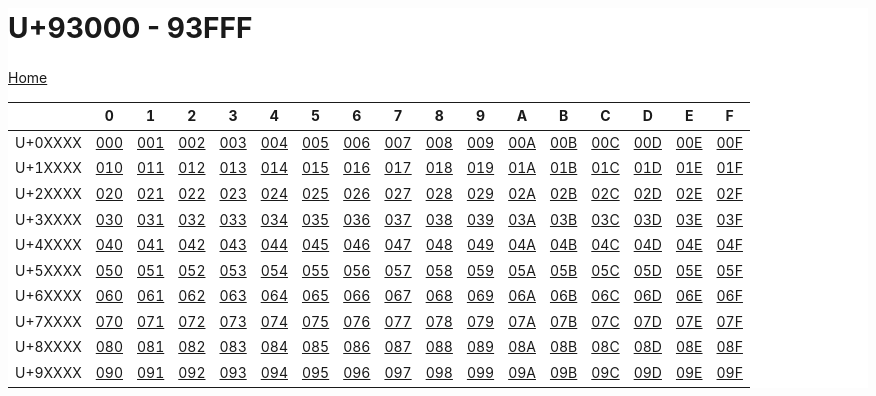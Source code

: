 # U+93000 - 93FFF

[Home](../../index.md)

|          | 0                           | 1                           | 2                           | 3                           | 4                           | 5                           | 6                           | 7                           | 8                           | 9                           | A                           | B                           | C                           | D                           | E                           | F                           |
| -------: | --------------------------- | --------------------------- | --------------------------- | --------------------------- | --------------------------- | --------------------------- | --------------------------- | --------------------------- | --------------------------- | --------------------------- | --------------------------- | --------------------------- | --------------------------- | --------------------------- | --------------------------- | --------------------------- |
|  U+0XXXX | [000](./U+000000-000FFF.md) | [001](./U+001000-001FFF.md) | [002](./U+002000-002FFF.md) | [003](./U+003000-003FFF.md) | [004](./U+004000-004FFF.md) | [005](./U+005000-005FFF.md) | [006](./U+006000-006FFF.md) | [007](./U+007000-007FFF.md) | [008](./U+008000-008FFF.md) | [009](./U+009000-009FFF.md) | [00A](./U+00A000-00AFFF.md) | [00B](./U+00B000-00BFFF.md) | [00C](./U+00C000-00CFFF.md) | [00D](./U+00D000-00DFFF.md) | [00E](./U+00E000-00EFFF.md) | [00F](./U+00F000-00FFFF.md) |
|  U+1XXXX | [010](./U+010000-010FFF.md) | [011](./U+011000-011FFF.md) | [012](./U+012000-012FFF.md) | [013](./U+013000-013FFF.md) | [014](./U+014000-014FFF.md) | [015](./U+015000-015FFF.md) | [016](./U+016000-016FFF.md) | [017](./U+017000-017FFF.md) | [018](./U+018000-018FFF.md) | [019](./U+019000-019FFF.md) | [01A](./U+01A000-01AFFF.md) | [01B](./U+01B000-01BFFF.md) | [01C](./U+01C000-01CFFF.md) | [01D](./U+01D000-01DFFF.md) | [01E](./U+01E000-01EFFF.md) | [01F](./U+01F000-01FFFF.md) |
|  U+2XXXX | [020](./U+020000-020FFF.md) | [021](./U+021000-021FFF.md) | [022](./U+022000-022FFF.md) | [023](./U+023000-023FFF.md) | [024](./U+024000-024FFF.md) | [025](./U+025000-025FFF.md) | [026](./U+026000-026FFF.md) | [027](./U+027000-027FFF.md) | [028](./U+028000-028FFF.md) | [029](./U+029000-029FFF.md) | [02A](./U+02A000-02AFFF.md) | [02B](./U+02B000-02BFFF.md) | [02C](./U+02C000-02CFFF.md) | [02D](./U+02D000-02DFFF.md) | [02E](./U+02E000-02EFFF.md) | [02F](./U+02F000-02FFFF.md) |
|  U+3XXXX | [030](./U+030000-030FFF.md) | [031](./U+031000-031FFF.md) | [032](./U+032000-032FFF.md) | [033](./U+033000-033FFF.md) | [034](./U+034000-034FFF.md) | [035](./U+035000-035FFF.md) | [036](./U+036000-036FFF.md) | [037](./U+037000-037FFF.md) | [038](./U+038000-038FFF.md) | [039](./U+039000-039FFF.md) | [03A](./U+03A000-03AFFF.md) | [03B](./U+03B000-03BFFF.md) | [03C](./U+03C000-03CFFF.md) | [03D](./U+03D000-03DFFF.md) | [03E](./U+03E000-03EFFF.md) | [03F](./U+03F000-03FFFF.md) |
|  U+4XXXX | [040](./U+040000-040FFF.md) | [041](./U+041000-041FFF.md) | [042](./U+042000-042FFF.md) | [043](./U+043000-043FFF.md) | [044](./U+044000-044FFF.md) | [045](./U+045000-045FFF.md) | [046](./U+046000-046FFF.md) | [047](./U+047000-047FFF.md) | [048](./U+048000-048FFF.md) | [049](./U+049000-049FFF.md) | [04A](./U+04A000-04AFFF.md) | [04B](./U+04B000-04BFFF.md) | [04C](./U+04C000-04CFFF.md) | [04D](./U+04D000-04DFFF.md) | [04E](./U+04E000-04EFFF.md) | [04F](./U+04F000-04FFFF.md) |
|  U+5XXXX | [050](./U+050000-050FFF.md) | [051](./U+051000-051FFF.md) | [052](./U+052000-052FFF.md) | [053](./U+053000-053FFF.md) | [054](./U+054000-054FFF.md) | [055](./U+055000-055FFF.md) | [056](./U+056000-056FFF.md) | [057](./U+057000-057FFF.md) | [058](./U+058000-058FFF.md) | [059](./U+059000-059FFF.md) | [05A](./U+05A000-05AFFF.md) | [05B](./U+05B000-05BFFF.md) | [05C](./U+05C000-05CFFF.md) | [05D](./U+05D000-05DFFF.md) | [05E](./U+05E000-05EFFF.md) | [05F](./U+05F000-05FFFF.md) |
|  U+6XXXX | [060](./U+060000-060FFF.md) | [061](./U+061000-061FFF.md) | [062](./U+062000-062FFF.md) | [063](./U+063000-063FFF.md) | [064](./U+064000-064FFF.md) | [065](./U+065000-065FFF.md) | [066](./U+066000-066FFF.md) | [067](./U+067000-067FFF.md) | [068](./U+068000-068FFF.md) | [069](./U+069000-069FFF.md) | [06A](./U+06A000-06AFFF.md) | [06B](./U+06B000-06BFFF.md) | [06C](./U+06C000-06CFFF.md) | [06D](./U+06D000-06DFFF.md) | [06E](./U+06E000-06EFFF.md) | [06F](./U+06F000-06FFFF.md) |
|  U+7XXXX | [070](./U+070000-070FFF.md) | [071](./U+071000-071FFF.md) | [072](./U+072000-072FFF.md) | [073](./U+073000-073FFF.md) | [074](./U+074000-074FFF.md) | [075](./U+075000-075FFF.md) | [076](./U+076000-076FFF.md) | [077](./U+077000-077FFF.md) | [078](./U+078000-078FFF.md) | [079](./U+079000-079FFF.md) | [07A](./U+07A000-07AFFF.md) | [07B](./U+07B000-07BFFF.md) | [07C](./U+07C000-07CFFF.md) | [07D](./U+07D000-07DFFF.md) | [07E](./U+07E000-07EFFF.md) | [07F](./U+07F000-07FFFF.md) |
|  U+8XXXX | [080](./U+080000-080FFF.md) | [081](./U+081000-081FFF.md) | [082](./U+082000-082FFF.md) | [083](./U+083000-083FFF.md) | [084](./U+084000-084FFF.md) | [085](./U+085000-085FFF.md) | [086](./U+086000-086FFF.md) | [087](./U+087000-087FFF.md) | [088](./U+088000-088FFF.md) | [089](./U+089000-089FFF.md) | [08A](./U+08A000-08AFFF.md) | [08B](./U+08B000-08BFFF.md) | [08C](./U+08C000-08CFFF.md) | [08D](./U+08D000-08DFFF.md) | [08E](./U+08E000-08EFFF.md) | [08F](./U+08F000-08FFFF.md) |
|  U+9XXXX | [090](./U+090000-090FFF.md) | [091](./U+091000-091FFF.md) | [092](./U+092000-092FFF.md) | [093](./U+093000-093FFF.md) | [094](./U+094000-094FFF.md) | [095](./U+095000-095FFF.md) | [096](./U+096000-096FFF.md) | [097](./U+097000-097FFF.md) | [098](./U+098000-098FFF.md) | [099](./U+099000-099FFF.md) | [09A](./U+09A000-09AFFF.md) | [09B](./U+09B000-09BFFF.md) | [09C](./U+09C000-09CFFF.md) | [09D](./U+09D000-09DFFF.md) | [09E](./U+09E000-09EFFF.md) | [09F](./U+09F000-09FFFF.md) |